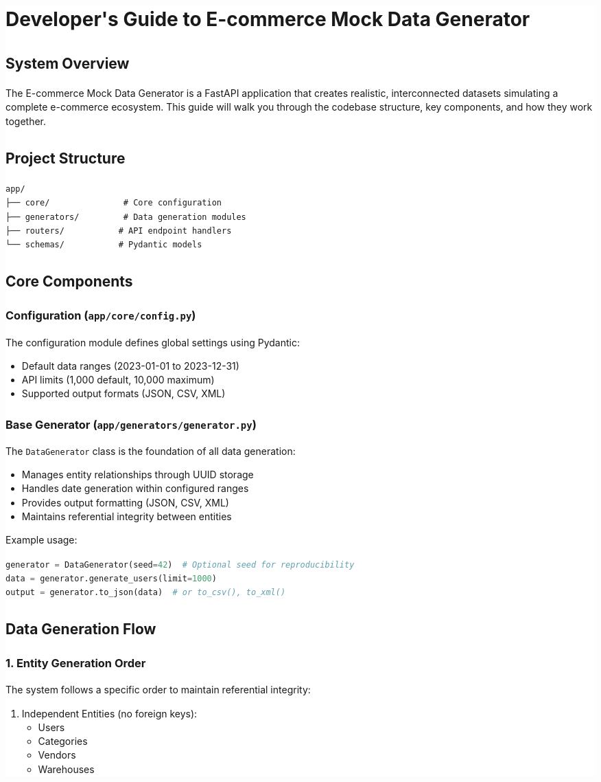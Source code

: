 # Developer's Guide to E-commerce Mock Data Generator

## System Overview

The E-commerce Mock Data Generator is a FastAPI application that creates realistic, interconnected datasets simulating a complete e-commerce ecosystem. This guide will walk you through the codebase structure, key components, and how they work together.

## Project Structure

```
app/
├── core/               # Core configuration
├── generators/         # Data generation modules
├── routers/           # API endpoint handlers
└── schemas/           # Pydantic models
```

## Core Components

### Configuration (`app/core/config.py`)

The configuration module defines global settings using Pydantic:
- Default data ranges (2023-01-01 to 2023-12-31)
- API limits (1,000 default, 10,000 maximum)
- Supported output formats (JSON, CSV, XML)

### Base Generator (`app/generators/generator.py`)

The `DataGenerator` class is the foundation of all data generation:
- Manages entity relationships through UUID storage
- Handles date generation within configured ranges
- Provides output formatting (JSON, CSV, XML)
- Maintains referential integrity between entities

Example usage:
```python
generator = DataGenerator(seed=42)  # Optional seed for reproducibility
data = generator.generate_users(limit=1000)
output = generator.to_json(data)  # or to_csv(), to_xml()
```

## Data Generation Flow

### 1. Entity Generation Order

The system follows a specific order to maintain referential integrity:

1. Independent Entities (no foreign keys):
   - Users
   - Categories
   - Vendors
   - Warehouses

